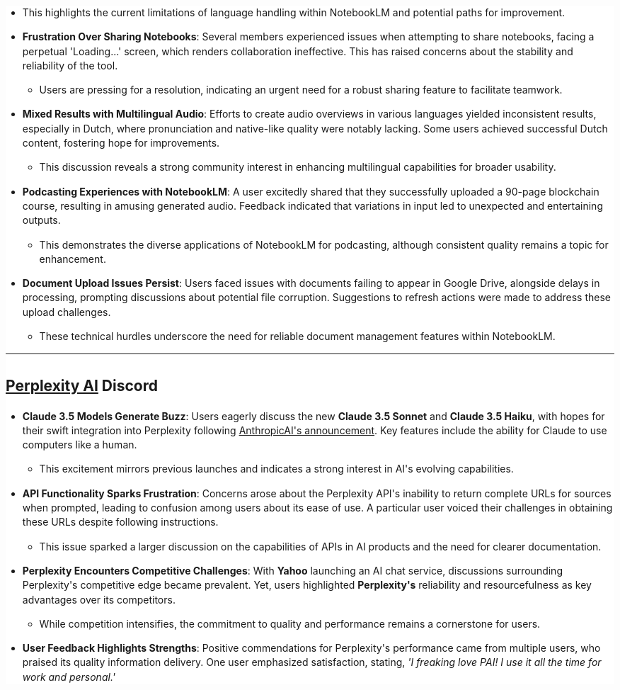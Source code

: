   - This highlights the current limitations of language handling within NotebookLM and potential paths for improvement.
- **Frustration Over Sharing Notebooks**: Several members experienced issues when attempting to share notebooks, facing a perpetual 'Loading...' screen, which renders collaboration ineffective. This has raised concerns about the stability and reliability of the tool.
  
  - Users are pressing for a resolution, indicating an urgent need for a robust sharing feature to facilitate teamwork.
- **Mixed Results with Multilingual Audio**: Efforts to create audio overviews in various languages yielded inconsistent results, especially in Dutch, where pronunciation and native-like quality were notably lacking. Some users achieved successful Dutch content, fostering hope for improvements.
  
  - This discussion reveals a strong community interest in enhancing multilingual capabilities for broader usability.
- **Podcasting Experiences with NotebookLM**: A user excitedly shared that they successfully uploaded a 90-page blockchain course, resulting in amusing generated audio. Feedback indicated that variations in input led to unexpected and entertaining outputs.
  
  - This demonstrates the diverse applications of NotebookLM for podcasting, although consistent quality remains a topic for enhancement.
- **Document Upload Issues Persist**: Users faced issues with documents failing to appear in Google Drive, alongside delays in processing, prompting discussions about potential file corruption. Suggestions to refresh actions were made to address these upload challenges.
  
  - These technical hurdles underscore the need for reliable document management features within NotebookLM.

 

---

## [Perplexity AI](https://discord.com/channels/1047197230748151888) Discord

- **Claude 3.5 Models Generate Buzz**: Users eagerly discuss the new **Claude 3.5 Sonnet** and **Claude 3.5 Haiku**, with hopes for their swift integration into Perplexity following [AnthropicAI's announcement](https://x.com/AnthropicAI/status/1848742740420341988). Key features include the ability for Claude to use computers like a human.
  
  - This excitement mirrors previous launches and indicates a strong interest in AI's evolving capabilities.
- **API Functionality Sparks Frustration**: Concerns arose about the Perplexity API's inability to return complete URLs for sources when prompted, leading to confusion among users about its ease of use. A particular user voiced their challenges in obtaining these URLs despite following instructions.
  
  - This issue sparked a larger discussion on the capabilities of APIs in AI products and the need for clearer documentation.
- **Perplexity Encounters Competitive Challenges**: With **Yahoo** launching an AI chat service, discussions surrounding Perplexity's competitive edge became prevalent. Yet, users highlighted **Perplexity's** reliability and resourcefulness as key advantages over its competitors.
  
  - While competition intensifies, the commitment to quality and performance remains a cornerstone for users.
- **User Feedback Highlights Strengths**: Positive commendations for Perplexity's performance came from multiple users, who praised its quality information delivery. One user emphasized satisfaction, stating, *'I freaking love PAI! I use it all the time for work and personal.'*
  
